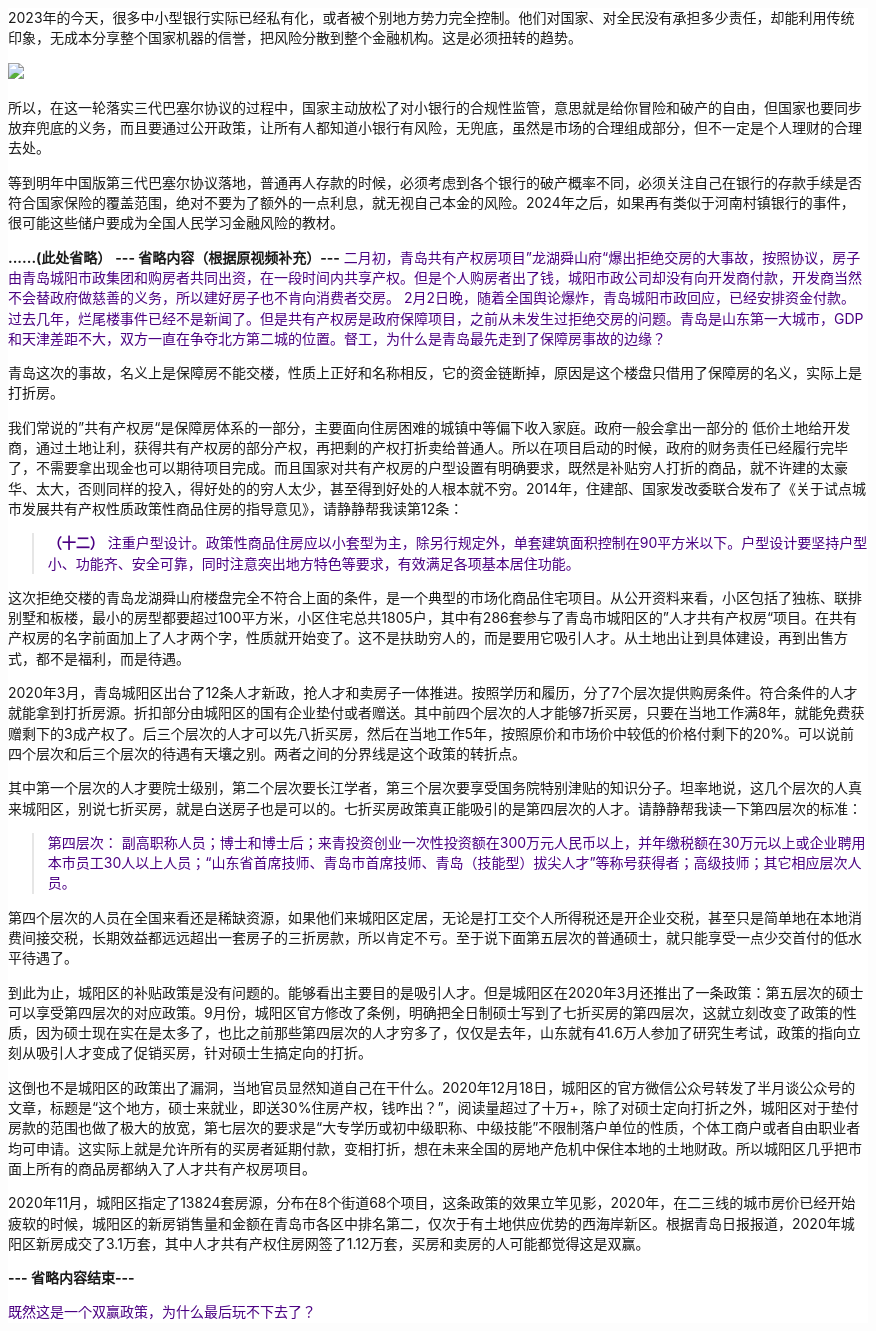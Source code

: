 2023年的今天，很多中小型银行实际已经私有化，或者被个别地方势力完全控制。他们对国家、对全民没有承担多少责任，却能利用传统印象，无成本分享整个国家机器的信誉，把风险分散到整个金融机构。这是必须扭转的趋势。

![](https://img.bedtime.news/2023/03/18/64156e02ec922.jpg)

所以，在这一轮落实三代巴塞尔协议的过程中，国家主动放松了对小银行的合规性监管，意思就是给你冒险和破产的自由，但国家也要同步放弃兜底的义务，而且要通过公开政策，让所有人都知道小银行有风险，无兜底，虽然是市场的合理组成部分，但不一定是个人理财的合理去处。

等到明年中国版第三代巴塞尔协议落地，普通再人存款的时候，必须考虑到各个银行的破产概率不同，必须关注自己在银行的存款手续是否符合国家保险的覆盖范围，绝对不要为了额外的一点利息，就无视自己本金的风险。2024年之后，如果再有类似于河南村镇银行的事件，很可能这些储户要成为全国人民学习金融风险的教材。

**......(此处省略）**
**--- 省略内容（根据原视频补充）---**
<font color="indigo">二月初，青岛共有产权房项目”龙湖舜山府“爆出拒绝交房的大事故，按照协议，房子由青岛城阳市政集团和购房者共同出资，在一段时间内共享产权。但是个人购房者出了钱，城阳市政公司却没有向开发商付款，开发商当然不会替政府做慈善的义务，所以建好房子也不肯向消费者交房。</font>
<font color="indigo">2月2日晚，随着全国舆论爆炸，青岛城阳市政回应，已经安排资金付款。过去几年，烂尾楼事件已经不是新闻了。但是共有产权房是政府保障项目，之前从未发生过拒绝交房的问题。青岛是山东第一大城市，GDP和天津差距不大，双方一直在争夺北方第二城的位置。督工，为什么是青岛最先走到了保障房事故的边缘？</font>

青岛这次的事故，名义上是保障房不能交楼，性质上正好和名称相反，它的资金链断掉，原因是这个楼盘只借用了保障房的名义，实际上是打折房。

我们常说的”共有产权房“是保障房体系的一部分，主要面向住房困难的城镇中等偏下收入家庭。政府一般会拿出一部分的 低价土地给开发商，通过土地让利，获得共有产权房的部分产权，再把剩的产权打折卖给普通人。所以在项目启动的时候，政府的财务责任已经履行完毕了，不需要拿出现金也可以期待项目完成。而且国家对共有产权房的户型设置有明确要求，既然是补贴穷人打折的商品，就不许建的太豪华、太大，否则同样的投入，得好处的的穷人太少，甚至得到好处的人根本就不穷。2014年，住建部、国家发改委联合发布了《关于试点城市发展共有产权性质政策性商品住房的指导意见》，请静静帮我读第12条：

> <font color="indigo"> **（十二）** 注重户型设计。政策性商品住房应以小套型为主，除另行规定外，单套建筑面积控制在90平方米以下。户型设计要坚持户型小、功能齐、安全可靠，同时注意突出地方特色等要求，有效满足各项基本居住功能。</font>

这次拒绝交楼的青岛龙湖舜山府楼盘完全不符合上面的条件，是一个典型的市场化商品住宅项目。从公开资料来看，小区包括了独栋、联排别墅和板楼，最小的房型都要超过100平方米，小区住宅总共1805户，其中有286套参与了青岛市城阳区的”人才共有产权房“项目。在共有产权房的名字前面加上了人才两个字，性质就开始变了。这不是扶助穷人的，而是要用它吸引人才。从土地出让到具体建设，再到出售方式，都不是福利，而是待遇。

2020年3月，青岛城阳区出台了12条人才新政，抢人才和卖房子一体推进。按照学历和履历，分了7个层次提供购房条件。符合条件的人才就能拿到打折房源。折扣部分由城阳区的国有企业垫付或者赠送。其中前四个层次的人才能够7折买房，只要在当地工作满8年，就能免费获赠剩下的3成产权了。后三个层次的人才可以先八折买房，然后在当地工作5年，按照原价和市场价中较低的价格付剩下的20%。可以说前四个层次和后三个层次的待遇有天壤之别。两者之间的分界线是这个政策的转折点。

其中第一个层次的人才要院士级别，第二个层次要长江学者，第三个层次要享受国务院特别津贴的知识分子。坦率地说，这几个层次的人真来城阳区，别说七折买房，就是白送房子也是可以的。七折买房政策真正能吸引的是第四层次的人才。请静静帮我读一下第四层次的标准：

> <font color="indigo">第四层次： 副高职称人员；博士和博士后；来青投资创业一次性投资额在300万元人民币以上，并年缴税额在30万元以上或企业聘用本市员工30人以上人员；“山东省首席技师、青岛市首席技师、青岛（技能型）拔尖人才”等称号获得者；高级技师；其它相应层次人员。</font>

第四个层次的人员在全国来看还是稀缺资源，如果他们来城阳区定居，无论是打工交个人所得税还是开企业交税，甚至只是简单地在本地消费间接交税，长期效益都远远超出一套房子的三折房款，所以肯定不亏。至于说下面第五层次的普通硕士，就只能享受一点少交首付的低水平待遇了。

到此为止，城阳区的补贴政策是没有问题的。能够看出主要目的是吸引人才。但是城阳区在2020年3月还推出了一条政策：第五层次的硕士可以享受第四层次的对应政策。9月份，城阳区官方修改了条例，明确把全日制硕士写到了七折买房的第四层次，这就立刻改变了政策的性质，因为硕士现在实在是太多了，也比之前那些第四层次的人才穷多了，仅仅是去年，山东就有41.6万人参加了研究生考试，政策的指向立刻从吸引人才变成了促销买房，针对硕士生搞定向的打折。

这倒也不是城阳区的政策出了漏洞，当地官员显然知道自己在干什么。2020年12月18日，城阳区的官方微信公众号转发了半月谈公众号的文章，标题是“这个地方，硕士来就业，即送30%住房产权，钱咋出？”，阅读量超过了十万+，除了对硕士定向打折之外，城阳区对于垫付房款的范围也做了极大的放宽，第七层次的要求是“大专学历或初中级职称、中级技能”不限制落户单位的性质，个体工商户或者自由职业者均可申请。这实际上就是允许所有的买房者延期付款，变相打折，想在未来全国的房地产危机中保住本地的土地财政。所以城阳区几乎把市面上所有的商品房都纳入了人才共有产权房项目。

2020年11月，城阳区指定了13824套房源，分布在8个街道68个项目，这条政策的效果立竿见影，2020年，在二三线的城市房价已经开始疲软的时候，城阳区的新房销售量和金额在青岛市各区中排名第二，仅次于有土地供应优势的西海岸新区。根据青岛日报报道，2020年城阳区新房成交了3.1万套，其中人才共有产权住房网签了1.12万套，买房和卖房的人可能都觉得这是双赢。

**--- 省略内容结束---**


<font color="indigo">既然这是一个双赢政策，为什么最后玩不下去了？</font>

